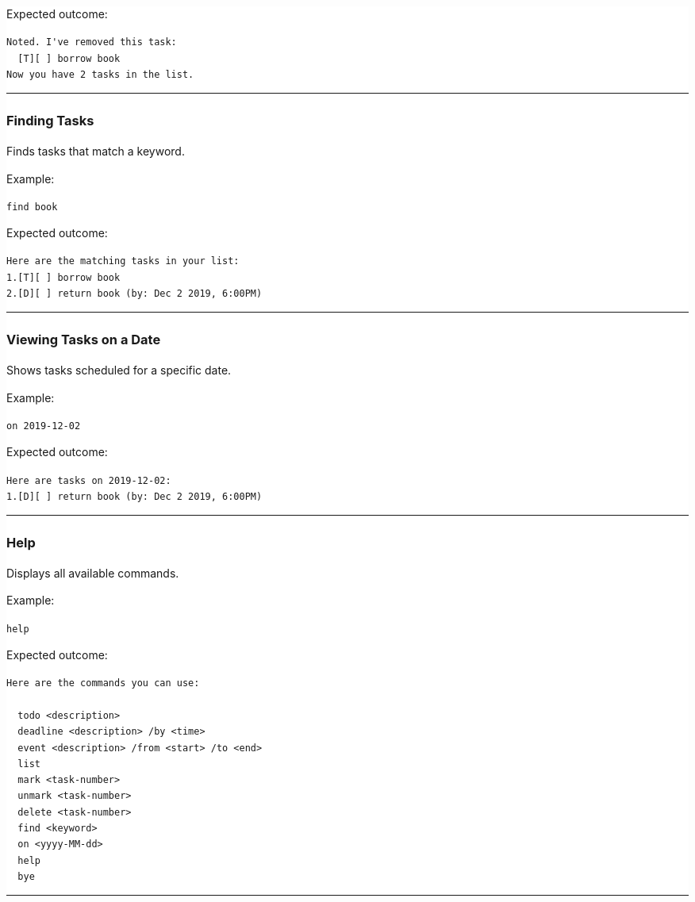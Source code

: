 Expected outcome:
```
Noted. I've removed this task:
  [T][ ] borrow book
Now you have 2 tasks in the list.
```

---

### Finding Tasks

Finds tasks that match a keyword.

Example:
```
find book
```

Expected outcome:
```
Here are the matching tasks in your list:
1.[T][ ] borrow book
2.[D][ ] return book (by: Dec 2 2019, 6:00PM)
```

---

### Viewing Tasks on a Date

Shows tasks scheduled for a specific date.

Example:
```
on 2019-12-02
```

Expected outcome:
```
Here are tasks on 2019-12-02:
1.[D][ ] return book (by: Dec 2 2019, 6:00PM)
```

---

### Help

Displays all available commands.

Example:
```
help
```

Expected outcome:
```
Here are the commands you can use:

  todo <description>
  deadline <description> /by <time>
  event <description> /from <start> /to <end>
  list
  mark <task-number>
  unmark <task-number>
  delete <task-number>
  find <keyword>
  on <yyyy-MM-dd>
  help
  bye
```

---